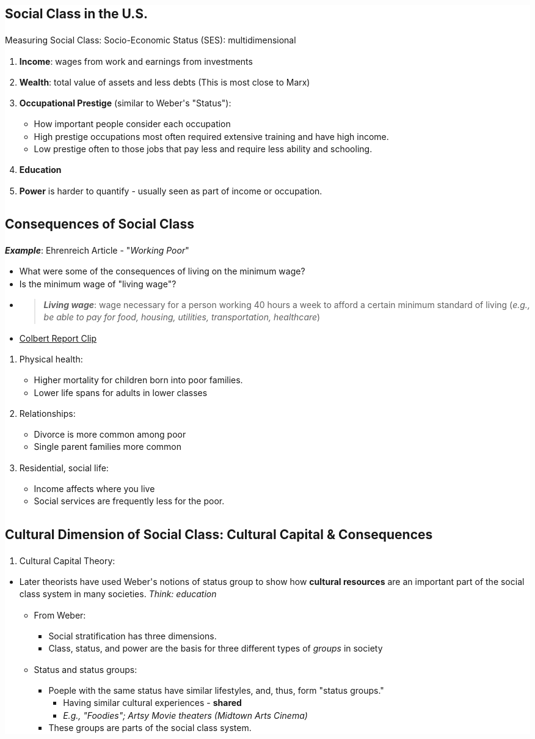 ## Social Class in the U.S.
Measuring Social Class: Socio-Economic Status (SES): multidimensional

1. **Income**: wages from work and earnings from investments

2. **Wealth**: total value of assets and less debts (This is most close to Marx)

3. **Occupational Prestige** (similar to Weber's "Status"): 
    - How important people consider each occupation
    - High prestige occupations most often required extensive training and have high income.
    - Low prestige often to those jobs that pay less and require less ability and schooling. 

4. **Education**

5. **Power** is harder to quantify - usually seen as part of income or occupation. 

## Consequences of Social Class

***Example***: Ehrenreich Article - "*Working Poor*"
- What were some of the consequences of living on the minimum wage?
- Is the minimum wage of "living wage"? 
- > ***Living wage***: wage necessary for a person working 40 hours a week to afford a certain minimum standard of living (*e.g., be able to pay for food, housing, utilities, transportation, healthcare*)
- [Colbert Report Clip](http://www.cc.com/video-clips/8fg72p/the-colbert-report-minimum-wage---mcdonald-s-spending-journal)

1. Physical health:
    - Higher mortality for children born into poor families.
    - Lower life spans for adults in lower classes

2. Relationships: 
    - Divorce is more common among poor
    - Single parent families more common

3. Residential, social life: 
    - Income affects where you live
    - Social services are frequently less for the poor. 

## Cultural Dimension of Social Class: Cultural Capital & Consequences

1. Cultural Capital Theory: 

- Later theorists have used Weber's notions of status group to show how **cultural resources** are an important part of the social class system in many societies. *Think: education*

    - From Weber:
        - Social stratification has three dimensions. 
        - Class, status, and power are the basis for three different types of *groups* in society
    
    - Status and status groups: 
        - Poeple with the same status have similar lifestyles, and, thus, form "status groups."
            - Having similar cultural experiences - **shared**
            - *E.g., "Foodies"; Artsy Movie theaters (Midtown Arts Cinema)*
        - These groups are parts of the social class system. 
    